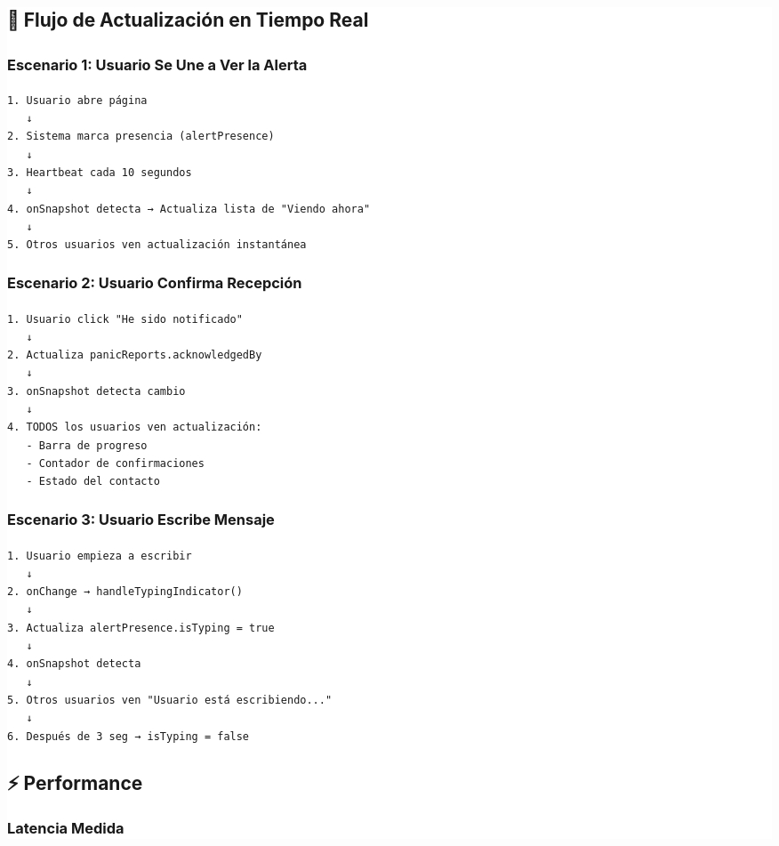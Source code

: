## 🔄 Flujo de Actualización en Tiempo Real

### Escenario 1: Usuario Se Une a Ver la Alerta

```
1. Usuario abre página
   ↓
2. Sistema marca presencia (alertPresence)
   ↓
3. Heartbeat cada 10 segundos
   ↓
4. onSnapshot detecta → Actualiza lista de "Viendo ahora"
   ↓
5. Otros usuarios ven actualización instantánea
```

### Escenario 2: Usuario Confirma Recepción

```
1. Usuario click "He sido notificado"
   ↓
2. Actualiza panicReports.acknowledgedBy
   ↓
3. onSnapshot detecta cambio
   ↓
4. TODOS los usuarios ven actualización:
   - Barra de progreso
   - Contador de confirmaciones
   - Estado del contacto
```

### Escenario 3: Usuario Escribe Mensaje

```
1. Usuario empieza a escribir
   ↓
2. onChange → handleTypingIndicator()
   ↓
3. Actualiza alertPresence.isTyping = true
   ↓
4. onSnapshot detecta
   ↓
5. Otros usuarios ven "Usuario está escribiendo..."
   ↓
6. Después de 3 seg → isTyping = false
```

## ⚡ Performance

### Latencia Medida
